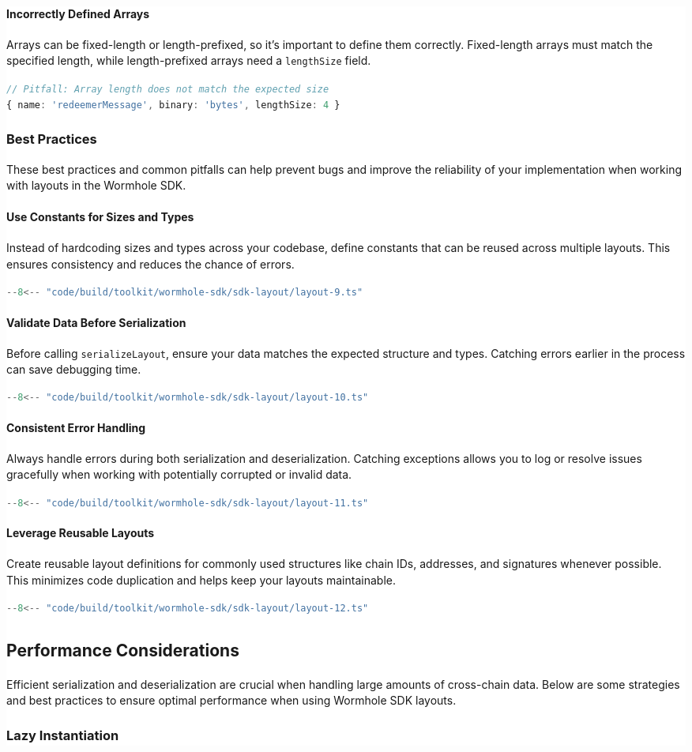 #### Incorrectly Defined Arrays

Arrays can be fixed-length or length-prefixed, so it’s important to define them correctly. Fixed-length arrays must match the specified length, while length-prefixed arrays need a `lengthSize` field.

```typescript
// Pitfall: Array length does not match the expected size
{ name: 'redeemerMessage', binary: 'bytes', lengthSize: 4 }
```

### Best Practices

These best practices and common pitfalls can help prevent bugs and improve the reliability of your implementation when working with layouts in the Wormhole SDK.

#### Use Constants for Sizes and Types

Instead of hardcoding sizes and types across your codebase, define constants that can be reused across multiple layouts. This ensures consistency and reduces the chance of errors.

```typescript
--8<-- "code/build/toolkit/wormhole-sdk/sdk-layout/layout-9.ts"
```

#### Validate Data Before Serialization

Before calling `serializeLayout`, ensure your data matches the expected structure and types. Catching errors earlier in the process can save debugging time.

```typescript
--8<-- "code/build/toolkit/wormhole-sdk/sdk-layout/layout-10.ts"
```

#### Consistent Error Handling

Always handle errors during both serialization and deserialization. Catching exceptions allows you to log or resolve issues gracefully when working with potentially corrupted or invalid data.

```typescript
--8<-- "code/build/toolkit/wormhole-sdk/sdk-layout/layout-11.ts"
```

#### Leverage Reusable Layouts

Create reusable layout definitions for commonly used structures like chain IDs, addresses, and signatures whenever possible. This minimizes code duplication and helps keep your layouts maintainable.

```typescript
--8<-- "code/build/toolkit/wormhole-sdk/sdk-layout/layout-12.ts"
```

## Performance Considerations

Efficient serialization and deserialization are crucial when handling large amounts of cross-chain data. Below are some strategies and best practices to ensure optimal performance when using Wormhole SDK layouts.

### Lazy Instantiation
